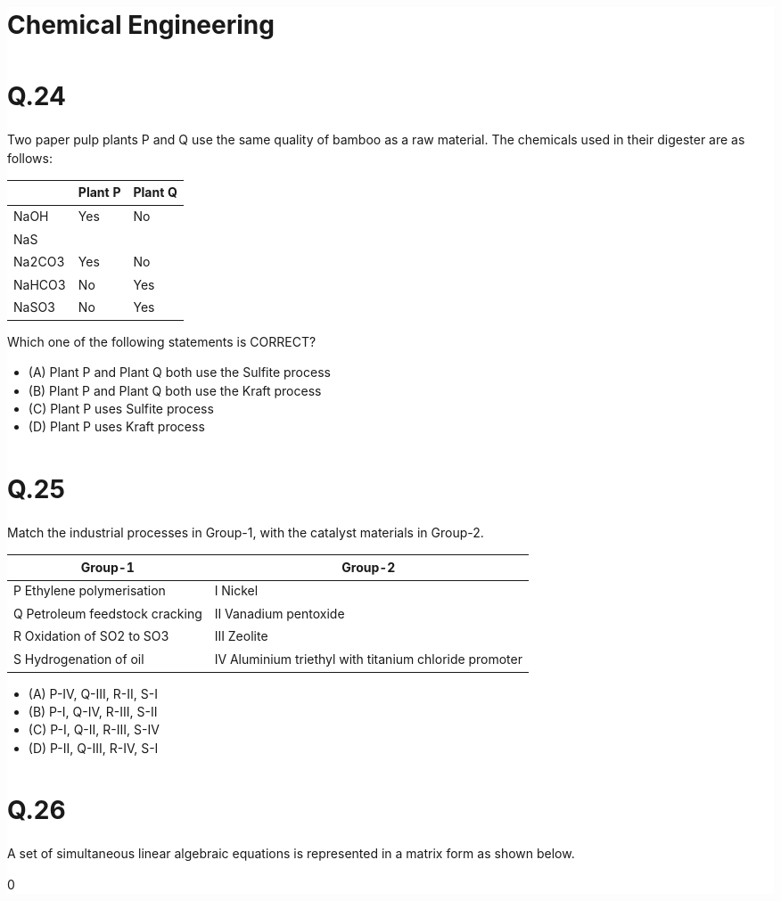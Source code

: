 # Chemical Engineering

# Q.24

Two paper pulp plants P and Q use the same quality of bamboo as a raw material. The chemicals used in their digester are as follows:

| |Plant P|Plant Q|
|---|---|---|
|NaOH|Yes|No|
|NaS| | |
|Na2CO3|Yes|No|
|NaHCO3|No|Yes|
|NaSO3|No|Yes|

Which one of the following statements is CORRECT?

- (A) Plant P and Plant Q both use the Sulfite process
- (B) Plant P and Plant Q both use the Kraft process
- (C) Plant P uses Sulfite process
- (D) Plant P uses Kraft process

# Q.25

Match the industrial processes in Group-1, with the catalyst materials in Group-2.

|Group-1|Group-2|
|---|---|
|P Ethylene polymerisation|I Nickel|
|Q Petroleum feedstock cracking|II Vanadium pentoxide|
|R Oxidation of SO2 to SO3|III Zeolite|
|S Hydrogenation of oil|IV Aluminium triethyl with titanium chloride promoter|

- (A) P-IV, Q-III, R-II, S-I
- (B) P-I, Q-IV, R-III, S-II
- (C) P-I, Q-II, R-III, S-IV
- (D) P-II, Q-III, R-IV, S-I

# Q.26

A set of simultaneous linear algebraic equations is represented in a matrix form as shown below.

0
